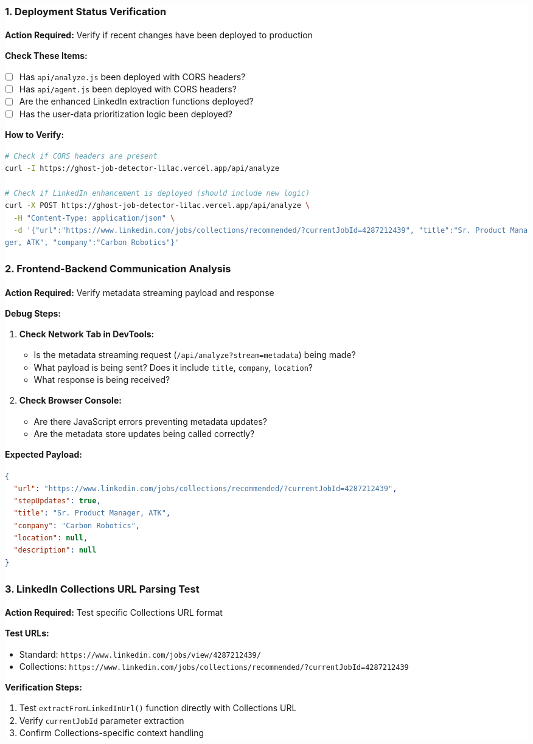 ### **1. Deployment Status Verification**
**Action Required:** Verify if recent changes have been deployed to production

**Check These Items:**
- [ ] Has `api/analyze.js` been deployed with CORS headers?
- [ ] Has `api/agent.js` been deployed with CORS headers?  
- [ ] Are the enhanced LinkedIn extraction functions deployed?
- [ ] Has the user-data prioritization logic been deployed?

**How to Verify:**
```bash
# Check if CORS headers are present
curl -I https://ghost-job-detector-lilac.vercel.app/api/analyze

# Check if LinkedIn enhancement is deployed (should include new logic)
curl -X POST https://ghost-job-detector-lilac.vercel.app/api/analyze \
  -H "Content-Type: application/json" \
  -d '{"url":"https://www.linkedin.com/jobs/collections/recommended/?currentJobId=4287212439", "title":"Sr. Product Manager, ATK", "company":"Carbon Robotics"}'
```

### **2. Frontend-Backend Communication Analysis**
**Action Required:** Verify metadata streaming payload and response

**Debug Steps:**
1. **Check Network Tab in DevTools:**
   - Is the metadata streaming request (`/api/analyze?stream=metadata`) being made?
   - What payload is being sent? Does it include `title`, `company`, `location`?
   - What response is being received?

2. **Check Browser Console:**
   - Are there JavaScript errors preventing metadata updates?
   - Are the metadata store updates being called correctly?

**Expected Payload:**
```json
{
  "url": "https://www.linkedin.com/jobs/collections/recommended/?currentJobId=4287212439",
  "stepUpdates": true,
  "title": "Sr. Product Manager, ATK",
  "company": "Carbon Robotics",
  "location": null,
  "description": null
}
```

### **3. LinkedIn Collections URL Parsing Test**
**Action Required:** Test specific Collections URL format

**Test URLs:**
- Standard: `https://www.linkedin.com/jobs/view/4287212439/`
- Collections: `https://www.linkedin.com/jobs/collections/recommended/?currentJobId=4287212439`

**Verification Steps:**
1. Test `extractFromLinkedInUrl()` function directly with Collections URL
2. Verify `currentJobId` parameter extraction
3. Confirm Collections-specific context handling
